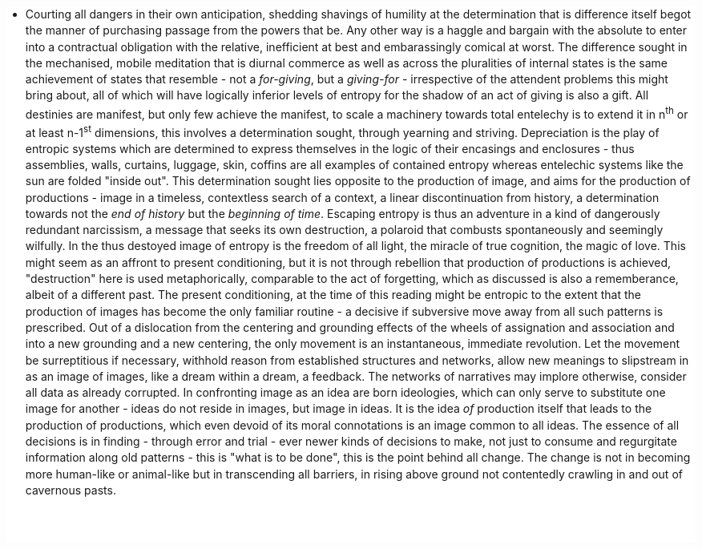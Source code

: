 - Courting all dangers in their own anticipation, shedding shavings of humility at the determination that is difference itself begot the manner of purchasing passage from the powers that be. Any other way is a haggle and bargain with the absolute to enter into a contractual obligation with the relative, inefficient at best and embarassingly comical at worst. The difference sought in the mechanised, mobile meditation that is diurnal commerce as well as across the pluralities of internal states is the same achievement of states that resemble - not a _for-giving_, but a _giving-for_ - irrespective of the attendent problems this might bring about, all of which will have logically inferior levels of entropy for the shadow of an act of giving is also a gift. All destinies are manifest, but only few achieve the manifest, to scale a machinery towards total entelechy is to extend it in n<sup>th</sup> or at least n-1<sup>st</sup> dimensions, this involves a determination sought, through yearning and striving. Depreciation is the play of entropic systems which are determined to express themselves in the logic of their encasings and enclosures - thus assemblies, walls, curtains, luggage, skin, coffins are all examples of contained entropy whereas entelechic systems like the sun are folded "inside out". This determination sought lies opposite to the production of image, and aims for the production of productions - image in a timeless, contextless search of a context, a linear discontinuation from history, a determination towards not the _end of history_ but the _beginning of time_. Escaping entropy is thus an adventure in a kind of dangerously redundant narcissism, a message that seeks its own destruction, a polaroid that combusts spontaneously and seemingly wilfully. In the thus destoyed image of entropy is the freedom of all light, the miracle of true cognition, the magic of love. This might seem as an affront to present conditioning, but it is not through rebellion that production of productions is achieved, "destruction" here is used metaphorically, comparable to the act of forgetting, which as discussed is also a rememberance, albeit of a different past. The present conditioning, at the time of this reading might be entropic to the extent that the production of images has become the only familiar routine - a decisive if subversive move away from all such patterns is prescribed. Out of a dislocation from the centering and grounding effects of the wheels of assignation and association and into a new grounding and a new centering, the only movement is an instantaneous, immediate revolution. Let the movement be surreptitious if necessary, withhold reason from established structures and networks, allow new meanings to slipstream in as an image of images, like a dream within a dream, a feedback. The networks of narratives may implore otherwise, consider all data as already corrupted. In confronting image as an idea are born ideologies, which can only serve to substitute one image for another - ideas do not reside in images, but image in ideas. It is the idea _of_ production itself that leads to the production of productions, which even devoid of its moral connotations is an image common to all ideas. The essence of all decisions is in finding - through error and trial - ever newer kinds of decisions to make, not just to consume and regurgitate information along old patterns - this is "what is to be done", this is the point behind all change. The change is not in becoming more human-like or animal-like but in transcending all barriers, in rising above ground not contentedly crawling in and out of cavernous pasts.

<br />
<br />

